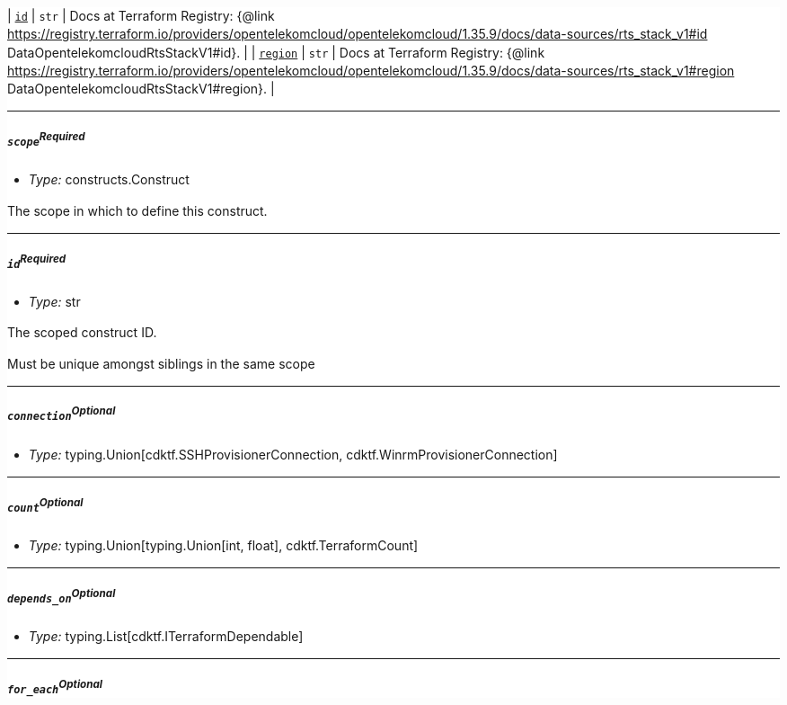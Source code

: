 | <code><a href="#@cdktf/provider-opentelekomcloud.dataOpentelekomcloudRtsStackV1.DataOpentelekomcloudRtsStackV1.Initializer.parameter.id">id</a></code> | <code>str</code> | Docs at Terraform Registry: {@link https://registry.terraform.io/providers/opentelekomcloud/opentelekomcloud/1.35.9/docs/data-sources/rts_stack_v1#id DataOpentelekomcloudRtsStackV1#id}. |
| <code><a href="#@cdktf/provider-opentelekomcloud.dataOpentelekomcloudRtsStackV1.DataOpentelekomcloudRtsStackV1.Initializer.parameter.region">region</a></code> | <code>str</code> | Docs at Terraform Registry: {@link https://registry.terraform.io/providers/opentelekomcloud/opentelekomcloud/1.35.9/docs/data-sources/rts_stack_v1#region DataOpentelekomcloudRtsStackV1#region}. |

---

##### `scope`<sup>Required</sup> <a name="scope" id="@cdktf/provider-opentelekomcloud.dataOpentelekomcloudRtsStackV1.DataOpentelekomcloudRtsStackV1.Initializer.parameter.scope"></a>

- *Type:* constructs.Construct

The scope in which to define this construct.

---

##### `id`<sup>Required</sup> <a name="id" id="@cdktf/provider-opentelekomcloud.dataOpentelekomcloudRtsStackV1.DataOpentelekomcloudRtsStackV1.Initializer.parameter.id"></a>

- *Type:* str

The scoped construct ID.

Must be unique amongst siblings in the same scope

---

##### `connection`<sup>Optional</sup> <a name="connection" id="@cdktf/provider-opentelekomcloud.dataOpentelekomcloudRtsStackV1.DataOpentelekomcloudRtsStackV1.Initializer.parameter.connection"></a>

- *Type:* typing.Union[cdktf.SSHProvisionerConnection, cdktf.WinrmProvisionerConnection]

---

##### `count`<sup>Optional</sup> <a name="count" id="@cdktf/provider-opentelekomcloud.dataOpentelekomcloudRtsStackV1.DataOpentelekomcloudRtsStackV1.Initializer.parameter.count"></a>

- *Type:* typing.Union[typing.Union[int, float], cdktf.TerraformCount]

---

##### `depends_on`<sup>Optional</sup> <a name="depends_on" id="@cdktf/provider-opentelekomcloud.dataOpentelekomcloudRtsStackV1.DataOpentelekomcloudRtsStackV1.Initializer.parameter.dependsOn"></a>

- *Type:* typing.List[cdktf.ITerraformDependable]

---

##### `for_each`<sup>Optional</sup> <a name="for_each" id="@cdktf/provider-opentelekomcloud.dataOpentelekomcloudRtsStackV1.DataOpentelekomcloudRtsStackV1.Initializer.parameter.forEach"></a>
